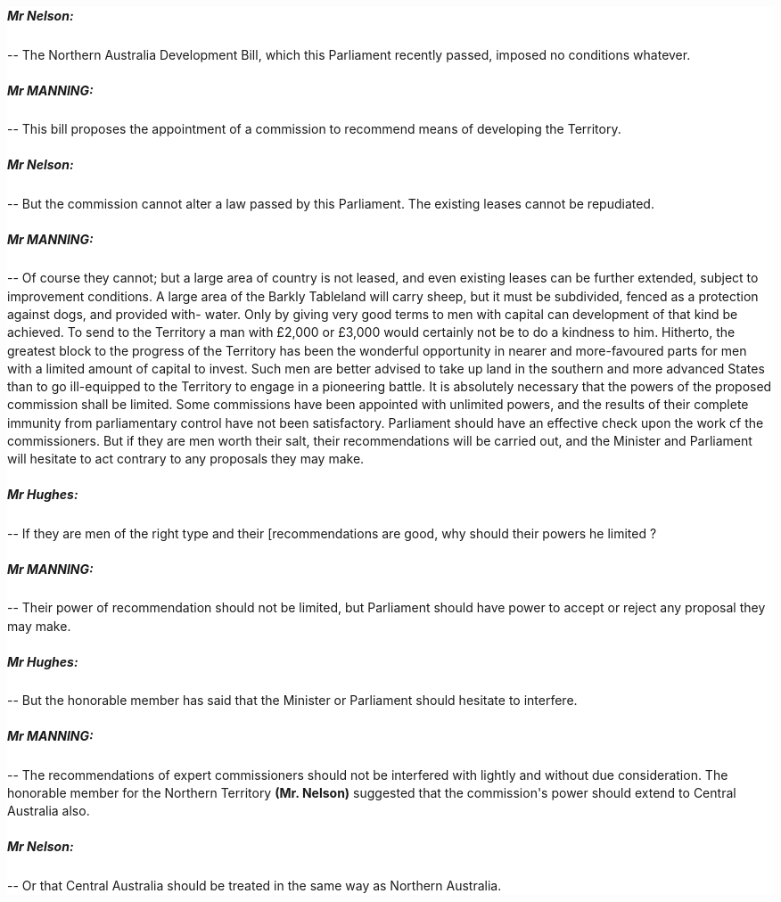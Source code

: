 ##### Mr Nelson:

-- The Northern Australia Development Bill, which this Parliament recently passed, imposed no conditions whatever. 

##### Mr MANNING:

-- This bill proposes the appointment of a commission to recommend means of developing the Territory. 

##### Mr Nelson:

-- But the commission cannot alter a law passed by this Parliament. The existing leases cannot be repudiated. 

##### Mr MANNING:

-- Of course they cannot; but a large area of country is not leased, and even existing leases can be further extended, subject to improvement conditions. A large area of the Barkly Tableland will carry sheep, but it must be subdivided, fenced as a protection against dogs, and provided with- water. Only by giving very good terms to men with capital can development of that kind be achieved. To send to the Territory a man with £2,000 or £3,000 would certainly not be to do a kindness to him. Hitherto, the greatest block to the progress of the Territory has been the wonderful opportunity in nearer and more-favoured parts for men with a limited amount of capital to invest. Such men are better advised to take up land in the southern and more advanced States than to go ill-equipped to the Territory to engage in a pioneering battle. It is  absolutely  necessary that the powers of the proposed commission shall be limited. Some commissions have been appointed with unlimited powers, and the results of their complete immunity from parliamentary control have not been satisfactory. Parliament should have an effective check upon the work cf the commissioners. But if they are men worth their salt, their recommendations will be carried out, and the Minister and Parliament will hesitate to act contrary to any proposals  they  may make. 

##### Mr Hughes:

-- If they are men of the right type and their [recommendations are good, why should their powers he limited ? 

##### Mr MANNING:

-- Their power of recommendation should not be limited, but Parliament should have power to accept or reject any proposal they may make. 

##### Mr Hughes:

-- But the honorable member has said that the Minister or Parliament should hesitate to interfere. 

##### Mr MANNING:

-- The recommendations of expert commissioners should not be interfered with lightly and without due consideration. The honorable member for the Northern Territory  **(Mr. Nelson)**  suggested that the commission's power should extend to Central Australia also. 

##### Mr Nelson:

-- Or that Central Australia should be treated in the same way as Northern Australia. 
